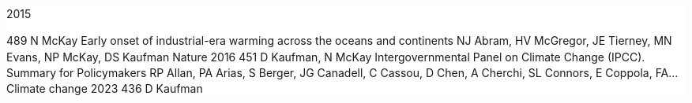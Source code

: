2015
</td>
<td style="text-align:right;">
489
</td>
<td style="text-align:left;">
N McKay
</td>
</tr>
<tr>
<td style="text-align:left;">
Early onset of industrial-era warming across the oceans and continents
</td>
<td style="text-align:left;">
NJ Abram, HV McGregor, JE Tierney, MN Evans, NP McKay, DS Kaufman
</td>
<td style="text-align:left;">
Nature
</td>
<td style="text-align:center;">
2016
</td>
<td style="text-align:right;">
451
</td>
<td style="text-align:left;">
D Kaufman, N McKay
</td>
</tr>
<tr>
<td style="text-align:left;">
Intergovernmental Panel on Climate Change (IPCC). Summary for Policymakers
</td>
<td style="text-align:left;">
RP Allan, PA Arias, S Berger, JG Canadell, C Cassou, D Chen, A Cherchi, SL Connors, E Coppola, FA…
</td>
<td style="text-align:left;">
Climate change
</td>
<td style="text-align:center;">
2023
</td>
<td style="text-align:right;">
436
</td>
<td style="text-align:left;">
D Kaufman
</td>
</tr>
</tbody>
</table>
